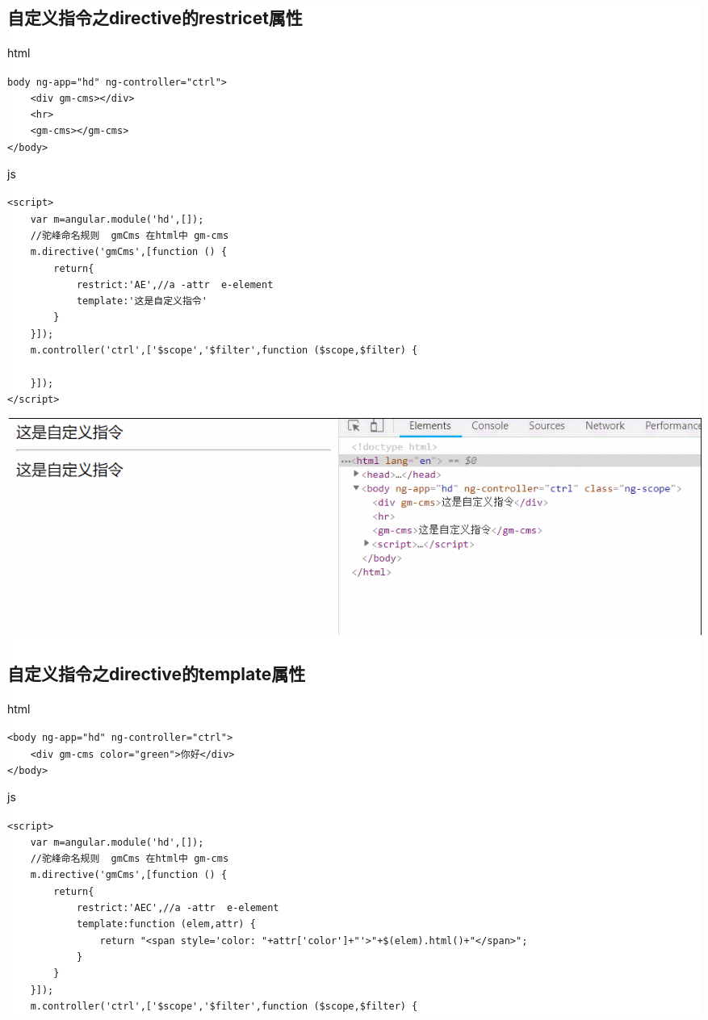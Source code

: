 ## 自定义指令之directive的restricet属性 ##

html

	body ng-app="hd" ng-controller="ctrl">
	    <div gm-cms></div>
	    <hr>
	    <gm-cms></gm-cms>
	</body>

js

	<script>
	    var m=angular.module('hd',[]);
	    //驼峰命名规则  gmCms 在html中 gm-cms
	    m.directive('gmCms',[function () {
	        return{
	            restrict:'AE',//a -attr  e-element
	            template:'这是自定义指令'
	        }
	    }]);
	    m.controller('ctrl',['$scope','$filter',function ($scope,$filter) {
	
	    }]);
	</script>

![](./images/restrict.gif)


## 自定义指令之directive的template属性 ##

html

	<body ng-app="hd" ng-controller="ctrl">
	    <div gm-cms color="green">你好</div>
	</body>
	
js 
	
	<script>
	    var m=angular.module('hd',[]);
	    //驼峰命名规则  gmCms 在html中 gm-cms
	    m.directive('gmCms',[function () {
	        return{
	            restrict:'AEC',//a -attr  e-element
	            template:function (elem,attr) {
	                return "<span style='color: "+attr['color']+"'>"+$(elem).html()+"</span>";
	            }
	        }
	    }]);
	    m.controller('ctrl',['$scope','$filter',function ($scope,$filter) {
	